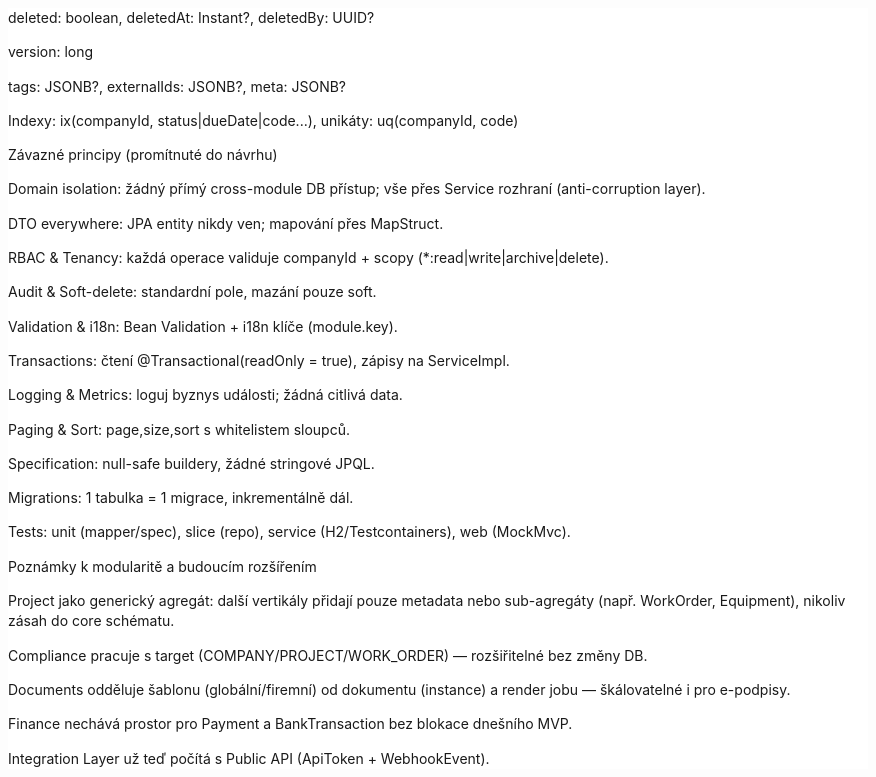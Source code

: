deleted: boolean, deletedAt: Instant?, deletedBy: UUID?

version: long

tags: JSONB?, externalIds: JSONB?, meta: JSONB?

Indexy: ix(companyId, status|dueDate|code...), unikáty: uq(companyId, code)

Závazné principy (promítnuté do návrhu)

Domain isolation: žádný přímý cross-module DB přístup; vše přes Service rozhraní (anti-corruption layer).

DTO everywhere: JPA entity nikdy ven; mapování přes MapStruct.

RBAC & Tenancy: každá operace validuje companyId + scopy (*:read|write|archive|delete).

Audit & Soft-delete: standardní pole, mazání pouze soft.

Validation & i18n: Bean Validation + i18n klíče (module.key).

Transactions: čtení @Transactional(readOnly = true), zápisy na ServiceImpl.

Logging & Metrics: loguj byznys události; žádná citlivá data.

Paging & Sort: page,size,sort s whitelistem sloupců.

Specification: null-safe buildery, žádné stringové JPQL.

Migrations: 1 tabulka = 1 migrace, inkrementálně dál.

Tests: unit (mapper/spec), slice (repo), service (H2/Testcontainers), web (MockMvc).

Poznámky k modularitě a budoucím rozšířením

Project jako generický agregát: další vertikály přidají pouze metadata nebo sub-agregáty (např. WorkOrder, Equipment), nikoliv zásah do core schématu.

Compliance pracuje s target (COMPANY/PROJECT/WORK_ORDER) — rozšiřitelné bez změny DB.

Documents odděluje šablonu (globální/firemní) od dokumentu (instance) a render jobu — škálovatelné i pro e-podpisy.

Finance nechává prostor pro Payment a BankTransaction bez blokace dnešního MVP.

Integration Layer už teď počítá s Public API (ApiToken + WebhookEvent).